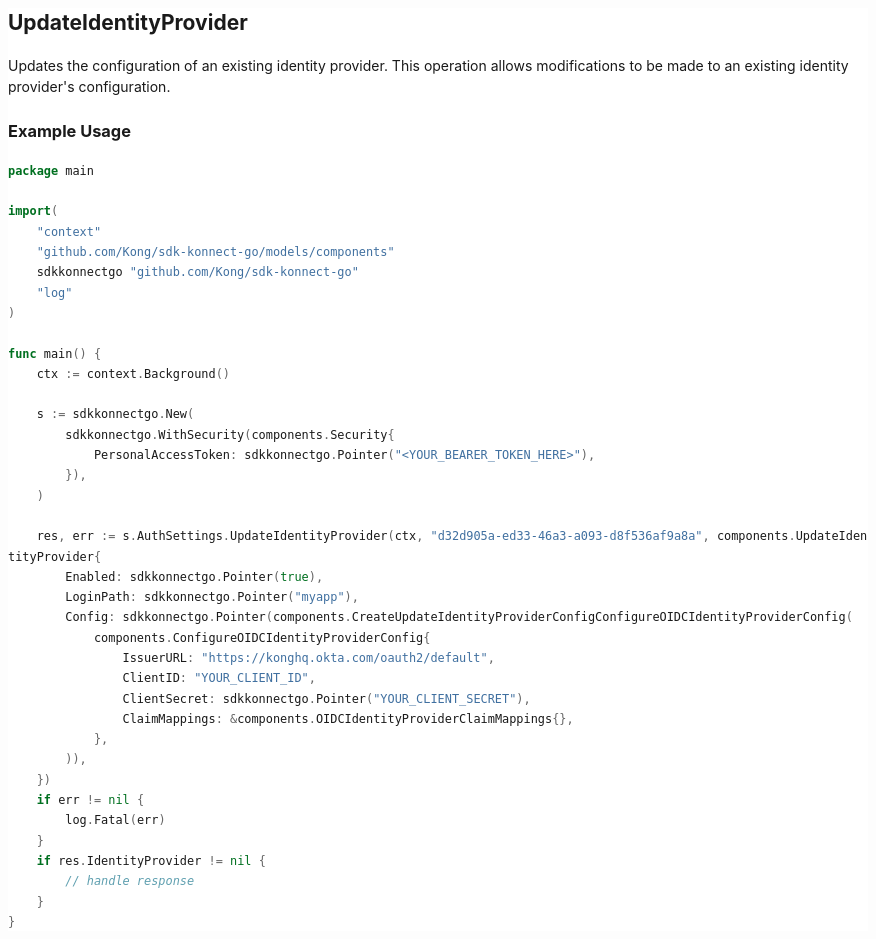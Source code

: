 ## UpdateIdentityProvider

Updates the configuration of an existing identity provider. This operation allows modifications to be made 
to an existing identity provider's configuration.


### Example Usage


```go
package main

import(
	"context"
	"github.com/Kong/sdk-konnect-go/models/components"
	sdkkonnectgo "github.com/Kong/sdk-konnect-go"
	"log"
)

func main() {
    ctx := context.Background()

    s := sdkkonnectgo.New(
        sdkkonnectgo.WithSecurity(components.Security{
            PersonalAccessToken: sdkkonnectgo.Pointer("<YOUR_BEARER_TOKEN_HERE>"),
        }),
    )

    res, err := s.AuthSettings.UpdateIdentityProvider(ctx, "d32d905a-ed33-46a3-a093-d8f536af9a8a", components.UpdateIdentityProvider{
        Enabled: sdkkonnectgo.Pointer(true),
        LoginPath: sdkkonnectgo.Pointer("myapp"),
        Config: sdkkonnectgo.Pointer(components.CreateUpdateIdentityProviderConfigConfigureOIDCIdentityProviderConfig(
            components.ConfigureOIDCIdentityProviderConfig{
                IssuerURL: "https://konghq.okta.com/oauth2/default",
                ClientID: "YOUR_CLIENT_ID",
                ClientSecret: sdkkonnectgo.Pointer("YOUR_CLIENT_SECRET"),
                ClaimMappings: &components.OIDCIdentityProviderClaimMappings{},
            },
        )),
    })
    if err != nil {
        log.Fatal(err)
    }
    if res.IdentityProvider != nil {
        // handle response
    }
}
```
